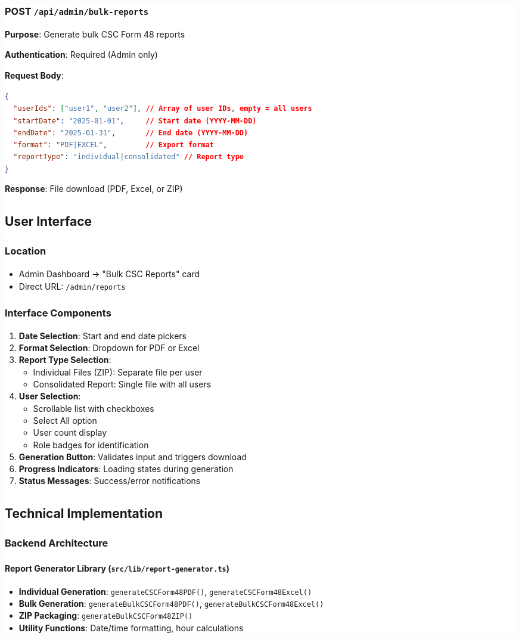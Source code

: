 ### POST `/api/admin/bulk-reports`
**Purpose**: Generate bulk CSC Form 48 reports

**Authentication**: Required (Admin only)

**Request Body**:
```json
{
  "userIds": ["user1", "user2"], // Array of user IDs, empty = all users
  "startDate": "2025-01-01",     // Start date (YYYY-MM-DD)
  "endDate": "2025-01-31",       // End date (YYYY-MM-DD)
  "format": "PDF|EXCEL",         // Export format
  "reportType": "individual|consolidated" // Report type
}
```

**Response**: File download (PDF, Excel, or ZIP)

## User Interface

### Location
- Admin Dashboard → "Bulk CSC Reports" card
- Direct URL: `/admin/reports`

### Interface Components

1. **Date Selection**: Start and end date pickers
2. **Format Selection**: Dropdown for PDF or Excel
3. **Report Type Selection**: 
   - Individual Files (ZIP): Separate file per user
   - Consolidated Report: Single file with all users
4. **User Selection**:
   - Scrollable list with checkboxes
   - Select All option
   - User count display
   - Role badges for identification
5. **Generation Button**: Validates input and triggers download
6. **Progress Indicators**: Loading states during generation
7. **Status Messages**: Success/error notifications

## Technical Implementation

### Backend Architecture

#### Report Generator Library (`src/lib/report-generator.ts`)
- **Individual Generation**: `generateCSCForm48PDF()`, `generateCSCForm48Excel()`
- **Bulk Generation**: `generateBulkCSCForm48PDF()`, `generateBulkCSCForm48Excel()`
- **ZIP Packaging**: `generateBulkCSCForm48ZIP()`
- **Utility Functions**: Date/time formatting, hour calculations
